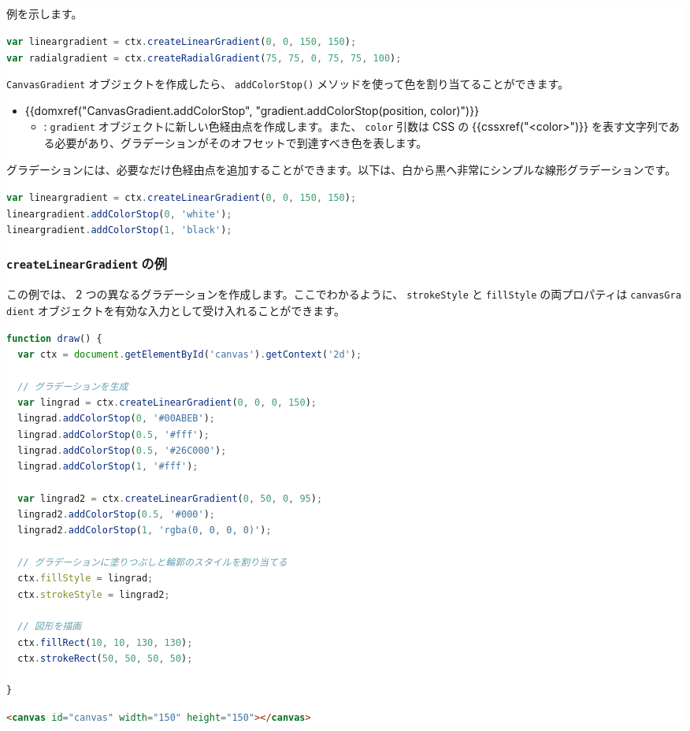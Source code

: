 例を示します。

```js
var lineargradient = ctx.createLinearGradient(0, 0, 150, 150);
var radialgradient = ctx.createRadialGradient(75, 75, 0, 75, 75, 100);
```

`CanvasGradient` オブジェクトを作成したら、 `addColorStop()` メソッドを使って色を割り当てることができます。

- {{domxref("CanvasGradient.addColorStop", "gradient.addColorStop(position, color)")}}
  - : `gradient` オブジェクトに新しい色経由点を作成します。また、 `color` 引数は CSS の {{cssxref("&lt;color&gt;")}} を表す文字列である必要があり、グラデーションがそのオフセットで到達すべき色を表します。

グラデーションには、必要なだけ色経由点を追加することができます。以下は、白から黒へ非常にシンプルな線形グラデーションです。

```js
var lineargradient = ctx.createLinearGradient(0, 0, 150, 150);
lineargradient.addColorStop(0, 'white');
lineargradient.addColorStop(1, 'black');
```

### `createLinearGradient` の例

この例では、 2 つの異なるグラデーションを作成します。ここでわかるように、 `strokeStyle` と `fillStyle` の両プロパティは `canvasGradient` オブジェクトを有効な入力として受け入れることができます。

```js
function draw() {
  var ctx = document.getElementById('canvas').getContext('2d');

  // グラデーションを生成
  var lingrad = ctx.createLinearGradient(0, 0, 0, 150);
  lingrad.addColorStop(0, '#00ABEB');
  lingrad.addColorStop(0.5, '#fff');
  lingrad.addColorStop(0.5, '#26C000');
  lingrad.addColorStop(1, '#fff');

  var lingrad2 = ctx.createLinearGradient(0, 50, 0, 95);
  lingrad2.addColorStop(0.5, '#000');
  lingrad2.addColorStop(1, 'rgba(0, 0, 0, 0)');

  // グラデーションに塗りつぶしと輪郭のスタイルを割り当てる
  ctx.fillStyle = lingrad;
  ctx.strokeStyle = lingrad2;

  // 図形を描画
  ctx.fillRect(10, 10, 130, 130);
  ctx.strokeRect(50, 50, 50, 50);

}
```

```html hidden
<canvas id="canvas" width="150" height="150"></canvas>
```
